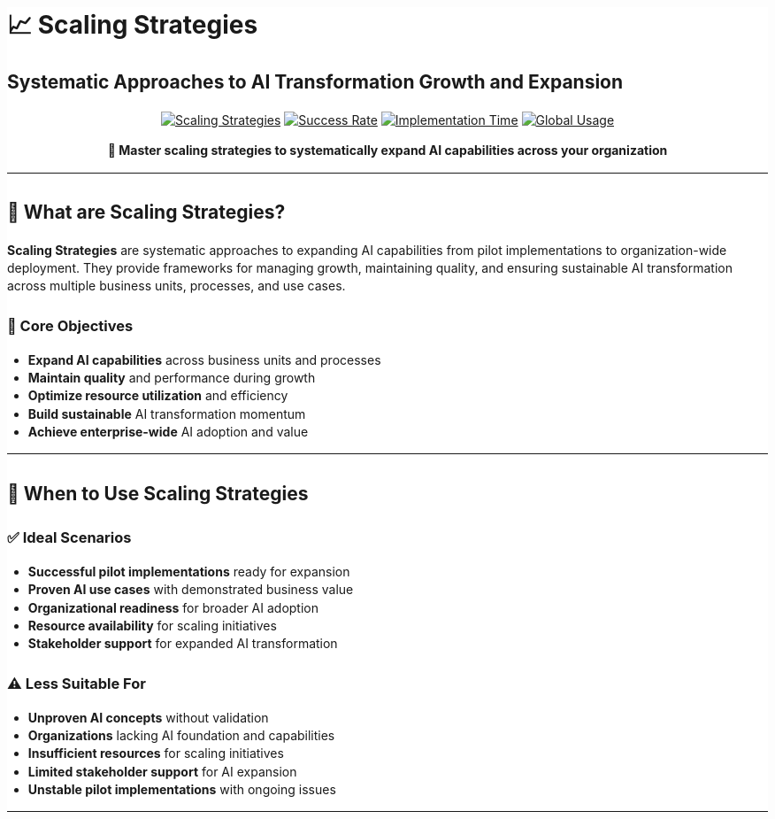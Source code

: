 # 📈 Scaling Strategies
## **Systematic Approaches to AI Transformation Growth and Expansion**

<div align="center">

[![Scaling Strategies](https://img.shields.io/badge/Scaling%20Strategies-Growth%20%26%20Expansion-blue?style=for-the-badge)](README.md)
[![Success Rate](https://img.shields.io/badge/Success%20Rate-72%25-green?style=for-the-badge)](README.md)
[![Implementation Time](https://img.shields.io/badge/Time-12--24%20Weeks-orange?style=for-the-badge)](README.md)
[![Global Usage](https://img.shields.io/badge/Organizations-500%2B-purple?style=for-the-badge)](README.md)

**🎯 Master scaling strategies to systematically expand AI capabilities across your organization**

</div>

---

## 🌟 **What are Scaling Strategies?**

**Scaling Strategies** are systematic approaches to expanding AI capabilities from pilot implementations to organization-wide deployment. They provide frameworks for managing growth, maintaining quality, and ensuring sustainable AI transformation across multiple business units, processes, and use cases.

### **🎯 Core Objectives**
- **Expand AI capabilities** across business units and processes
- **Maintain quality** and performance during growth
- **Optimize resource utilization** and efficiency
- **Build sustainable** AI transformation momentum
- **Achieve enterprise-wide** AI adoption and value

---

## 🎯 **When to Use Scaling Strategies**

### **✅ Ideal Scenarios**
- **Successful pilot implementations** ready for expansion
- **Proven AI use cases** with demonstrated business value
- **Organizational readiness** for broader AI adoption
- **Resource availability** for scaling initiatives
- **Stakeholder support** for expanded AI transformation

### **⚠️ Less Suitable For**
- **Unproven AI concepts** without validation
- **Organizations** lacking AI foundation and capabilities
- **Insufficient resources** for scaling initiatives
- **Limited stakeholder support** for AI expansion
- **Unstable pilot implementations** with ongoing issues

---